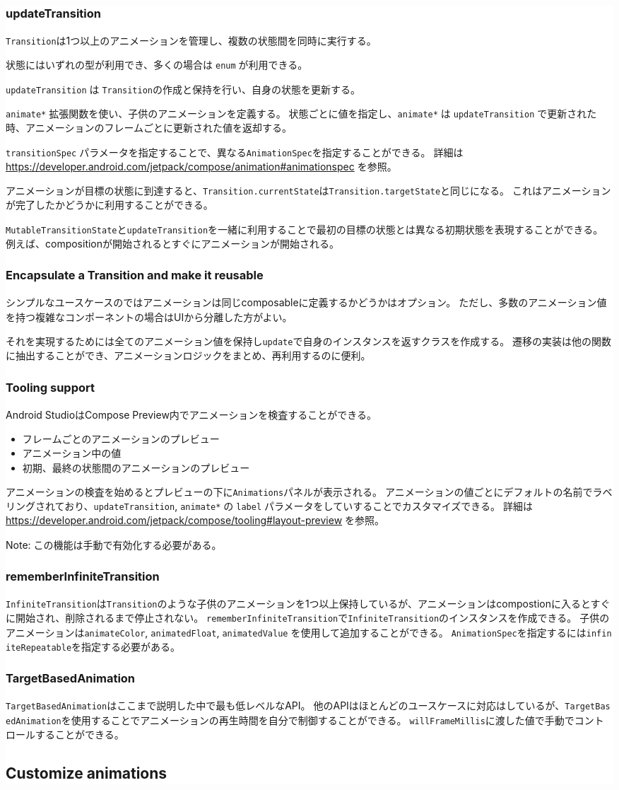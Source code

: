 ### updateTransition

`Transition`は1つ以上のアニメーションを管理し、複数の状態間を同時に実行する。

状態にはいずれの型が利用でき、多くの場合は `enum` が利用できる。

`updateTransition` は `Transition`の作成と保持を行い、自身の状態を更新する。

`animate*` 拡張関数を使い、子供のアニメーションを定義する。
状態ごとに値を指定し、`animate*` は `updateTransition` で更新された時、アニメーションのフレームごとに更新された値を返却する。

`transitionSpec` パラメータを指定することで、異なる`AnimationSpec`を指定することができる。
詳細は https://developer.android.com/jetpack/compose/animation#animationspec を参照。

アニメーションが目標の状態に到達すると、`Transition.currentState`は`Transition.targetState`と同じになる。
これはアニメーションが完了したかどうかに利用することができる。

`MutableTransitionState`と`updateTransition`を一緒に利用することで最初の目標の状態とは異なる初期状態を表現することができる。
例えば、compositionが開始されるとすぐにアニメーションが開始される。

### Encapsulate a Transition and make it reusable

シンプルなユースケースのではアニメーションは同じcomposableに定義するかどうかはオプション。
ただし、多数のアニメーション値を持つ複雑なコンポーネントの場合はUIから分離した方がよい。

それを実現するためには全てのアニメーション値を保持し`update`で自身のインスタンスを返すクラスを作成する。
遷移の実装は他の関数に抽出することができ、アニメーションロジックをまとめ、再利用するのに便利。

### Tooling support

Android StudioはCompose Preview内でアニメーションを検査することができる。

* フレームごとのアニメーションのプレビュー
* アニメーション中の値
* 初期、最終の状態間のアニメーションのプレビュー

アニメーションの検査を始めるとプレビューの下に`Animations`パネルが表示される。
アニメーションの値ごとにデフォルトの名前でラベリングされており、`updateTransition`, `animate*` の `label` パラメータをしていすることでカスタマイズできる。
詳細は https://developer.android.com/jetpack/compose/tooling#layout-preview を参照。

Note: この機能は手動で有効化する必要がある。

### rememberInfiniteTransition

`InfiniteTransition`は`Transition`のような子供のアニメーションを1つ以上保持しているが、アニメーションはcompostionに入るとすぐに開始され、削除されるまで停止されない。
`rememberInfiniteTransition`で`InfiniteTransition`のインスタンスを作成できる。
子供のアニメーションは`animateColor`, `animatedFloat`, `animatedValue` を使用して追加することができる。
`AnimationSpec`を指定するには`infiniteRepeatable`を指定する必要がある。

### TargetBasedAnimation

`TargetBasedAnimation`はここまで説明した中で最も低レベルなAPI。
他のAPIはほとんどのユースケースに対応はしているが、`TargetBasedAnimation`を使用することでアニメーションの再生時間を自分で制御することができる。
`willFrameMillis`に渡した値で手動でコントロールすることができる。

## Customize animations
